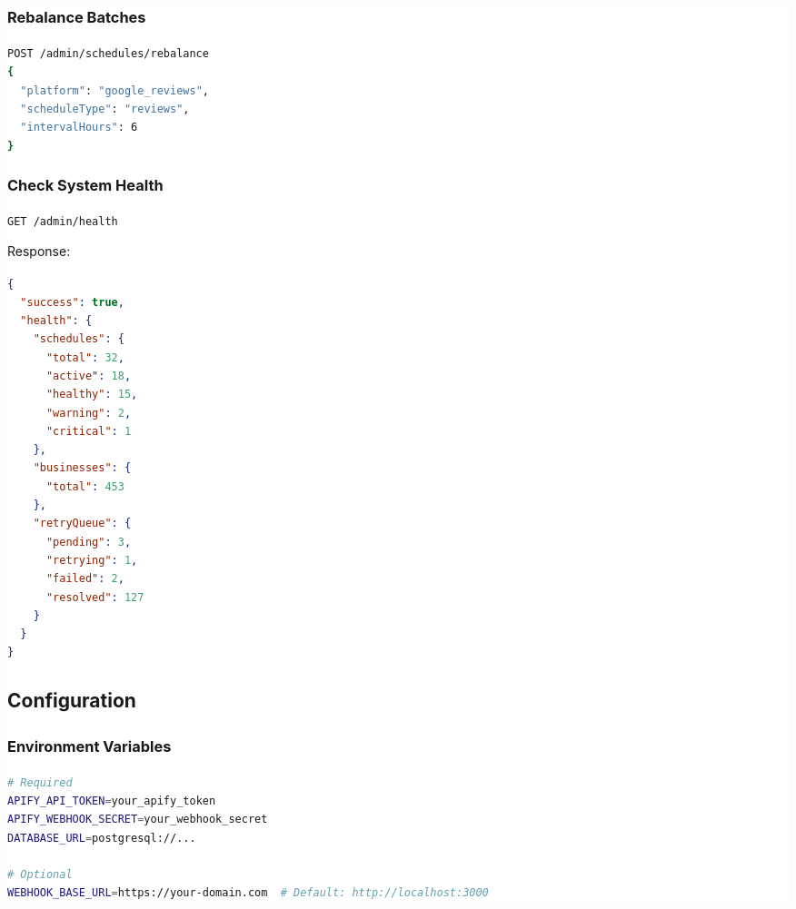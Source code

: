 ### Rebalance Batches

```bash
POST /admin/schedules/rebalance
{
  "platform": "google_reviews",
  "scheduleType": "reviews",
  "intervalHours": 6
}
```

### Check System Health

```bash
GET /admin/health
```

Response:
```json
{
  "success": true,
  "health": {
    "schedules": {
      "total": 32,
      "active": 18,
      "healthy": 15,
      "warning": 2,
      "critical": 1
    },
    "businesses": {
      "total": 453
    },
    "retryQueue": {
      "pending": 3,
      "retrying": 1,
      "failed": 2,
      "resolved": 127
    }
  }
}
```

## Configuration

### Environment Variables

```bash
# Required
APIFY_API_TOKEN=your_apify_token
APIFY_WEBHOOK_SECRET=your_webhook_secret
DATABASE_URL=postgresql://...

# Optional
WEBHOOK_BASE_URL=https://your-domain.com  # Default: http://localhost:3000
```
